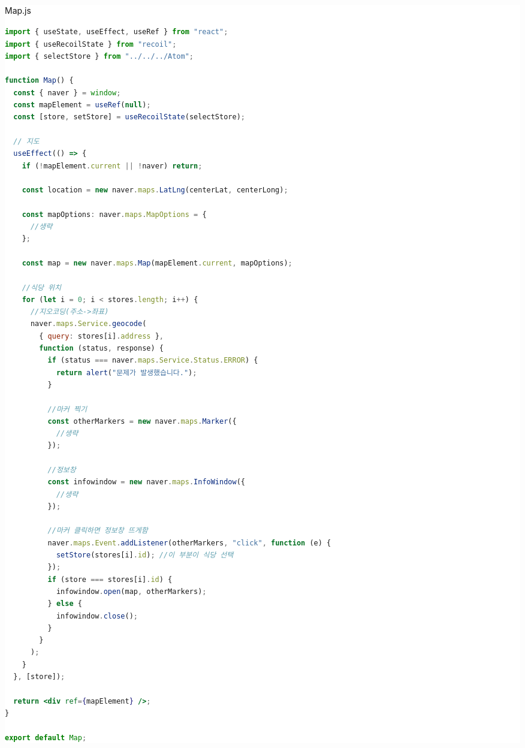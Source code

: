 Map.js

```jsx
import { useState, useEffect, useRef } from "react";
import { useRecoilState } from "recoil";
import { selectStore } from "../../../Atom";

function Map() {
  const { naver } = window;
  const mapElement = useRef(null);
  const [store, setStore] = useRecoilState(selectStore);

  // 지도
  useEffect(() => {
    if (!mapElement.current || !naver) return;

    const location = new naver.maps.LatLng(centerLat, centerLong);

    const mapOptions: naver.maps.MapOptions = {
      //생략
    };

    const map = new naver.maps.Map(mapElement.current, mapOptions);

    //식당 위치
    for (let i = 0; i < stores.length; i++) {
      //지오코딩(주소->좌표)
      naver.maps.Service.geocode(
        { query: stores[i].address },
        function (status, response) {
          if (status === naver.maps.Service.Status.ERROR) {
            return alert("문제가 발생했습니다.");
          }

          //마커 찍기
          const otherMarkers = new naver.maps.Marker({
            //생략
          });

          //정보창
          const infowindow = new naver.maps.InfoWindow({
            //생략
          });

          //마커 클릭하면 정보창 뜨게함
          naver.maps.Event.addListener(otherMarkers, "click", function (e) {
            setStore(stores[i].id); //이 부분이 식당 선택
          });
          if (store === stores[i].id) {
            infowindow.open(map, otherMarkers);
          } else {
            infowindow.close();
          }
        }
      );
    }
  }, [store]);

  return <div ref={mapElement} />;
}

export default Map;
```
